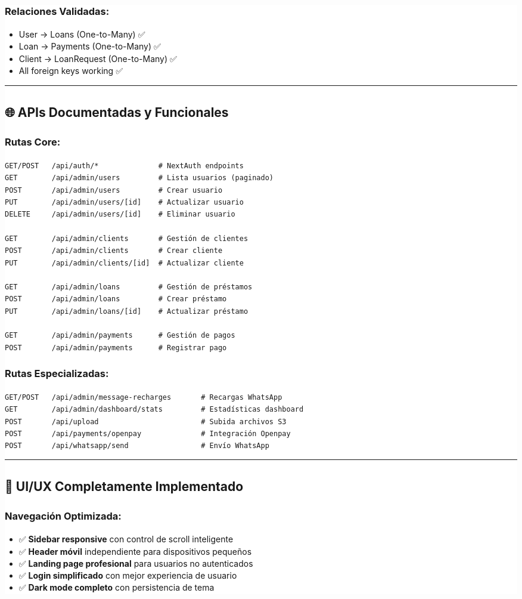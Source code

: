 ### **Relaciones Validadas**:
- User → Loans (One-to-Many) ✅
- Loan → Payments (One-to-Many) ✅
- Client → LoanRequest (One-to-Many) ✅
- All foreign keys working ✅

---

## 🌐 **APIs Documentadas y Funcionales**

### **Rutas Core**:
```
GET/POST   /api/auth/*              # NextAuth endpoints
GET        /api/admin/users         # Lista usuarios (paginado)
POST       /api/admin/users         # Crear usuario
PUT        /api/admin/users/[id]    # Actualizar usuario
DELETE     /api/admin/users/[id]    # Eliminar usuario

GET        /api/admin/clients       # Gestión de clientes
POST       /api/admin/clients       # Crear cliente
PUT        /api/admin/clients/[id]  # Actualizar cliente

GET        /api/admin/loans         # Gestión de préstamos
POST       /api/admin/loans         # Crear préstamo
PUT        /api/admin/loans/[id]    # Actualizar préstamo

GET        /api/admin/payments      # Gestión de pagos
POST       /api/admin/payments      # Registrar pago
```

### **Rutas Especializadas**:
```
GET/POST   /api/admin/message-recharges       # Recargas WhatsApp
GET        /api/admin/dashboard/stats         # Estadísticas dashboard
POST       /api/upload                        # Subida archivos S3
POST       /api/payments/openpay              # Integración Openpay
POST       /api/whatsapp/send                 # Envío WhatsApp
```

---

## 🎨 **UI/UX Completamente Implementado**

### **Navegación Optimizada**:
- ✅ **Sidebar responsive** con control de scroll inteligente
- ✅ **Header móvil** independiente para dispositivos pequeños
- ✅ **Landing page profesional** para usuarios no autenticados
- ✅ **Login simplificado** con mejor experiencia de usuario
- ✅ **Dark mode completo** con persistencia de tema
